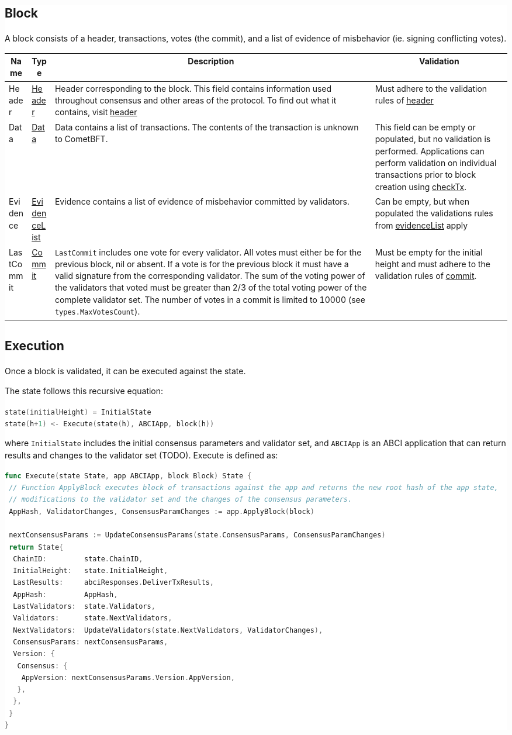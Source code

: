 
## Block

A block consists of a header, transactions, votes (the commit),
and a list of evidence of misbehavior (ie. signing conflicting votes).

| Name   | Type              | Description                                                                                                                                                                                                                                                                                                                                                                                                                                           | Validation                                               |
|--------|-------------------|-------------------------------------------------------------------------------------------------------------------------------------------------------------------------------------------------------------------------------------------------------------------------------------------------------------------------------------------------------------------------------------------------------------------------------------------------------|----------------------------------------------------------|
| Header | [Header](#header) | Header corresponding to the block. This field contains information used throughout consensus and other areas of the protocol. To find out what it contains, visit [header](#header)                                                                                                                                                                                                                                                                   | Must adhere to the validation rules of [header](#header) |
| Data       | [Data](#data)                  | Data contains a list of transactions. The contents of the transaction is unknown to CometBFT.                                                                                                                                                                                                                                                                                                                                                         | This field can be empty or populated, but no validation is performed. Applications can perform validation on individual transactions prior to block creation using [checkTx](https://github.com/cometbft/cometbft/blob/main/spec/abci/abci%2B%2B_methods.md#checktx).
| Evidence   | [EvidenceList](#evidencelist) | Evidence contains a list of evidence of misbehavior committed by validators.                                                                                                                                                                                                                                                                                                                                                                           | Can be empty, but when populated the validations rules from [evidenceList](#evidencelist) apply |
| LastCommit | [Commit](#commit)              | `LastCommit` includes one vote for every validator.  All votes must either be for the previous block, nil or absent. If a vote is for the previous block it must have a valid signature from the corresponding validator. The sum of the voting power of the validators that voted must be greater than 2/3 of the total voting power of the complete validator set. The number of votes in a commit is limited to 10000 (see `types.MaxVotesCount`). | Must be empty for the initial height and must adhere to the validation rules of [commit](#commit).  |

## Execution

Once a block is validated, it can be executed against the state.

The state follows this recursive equation:

```go
state(initialHeight) = InitialState
state(h+1) <- Execute(state(h), ABCIApp, block(h))
```

where `InitialState` includes the initial consensus parameters and validator set,
and `ABCIApp` is an ABCI application that can return results and changes to the validator
set (TODO). Execute is defined as:

```go
func Execute(state State, app ABCIApp, block Block) State {
 // Function ApplyBlock executes block of transactions against the app and returns the new root hash of the app state,
 // modifications to the validator set and the changes of the consensus parameters.
 AppHash, ValidatorChanges, ConsensusParamChanges := app.ApplyBlock(block)

 nextConsensusParams := UpdateConsensusParams(state.ConsensusParams, ConsensusParamChanges)
 return State{
  ChainID:         state.ChainID,
  InitialHeight:   state.InitialHeight,
  LastResults:     abciResponses.DeliverTxResults,
  AppHash:         AppHash,
  LastValidators:  state.Validators,
  Validators:      state.NextValidators,
  NextValidators:  UpdateValidators(state.NextValidators, ValidatorChanges),
  ConsensusParams: nextConsensusParams,
  Version: {
   Consensus: {
    AppVersion: nextConsensusParams.Version.AppVersion,
   },
  },
 }
}
```
